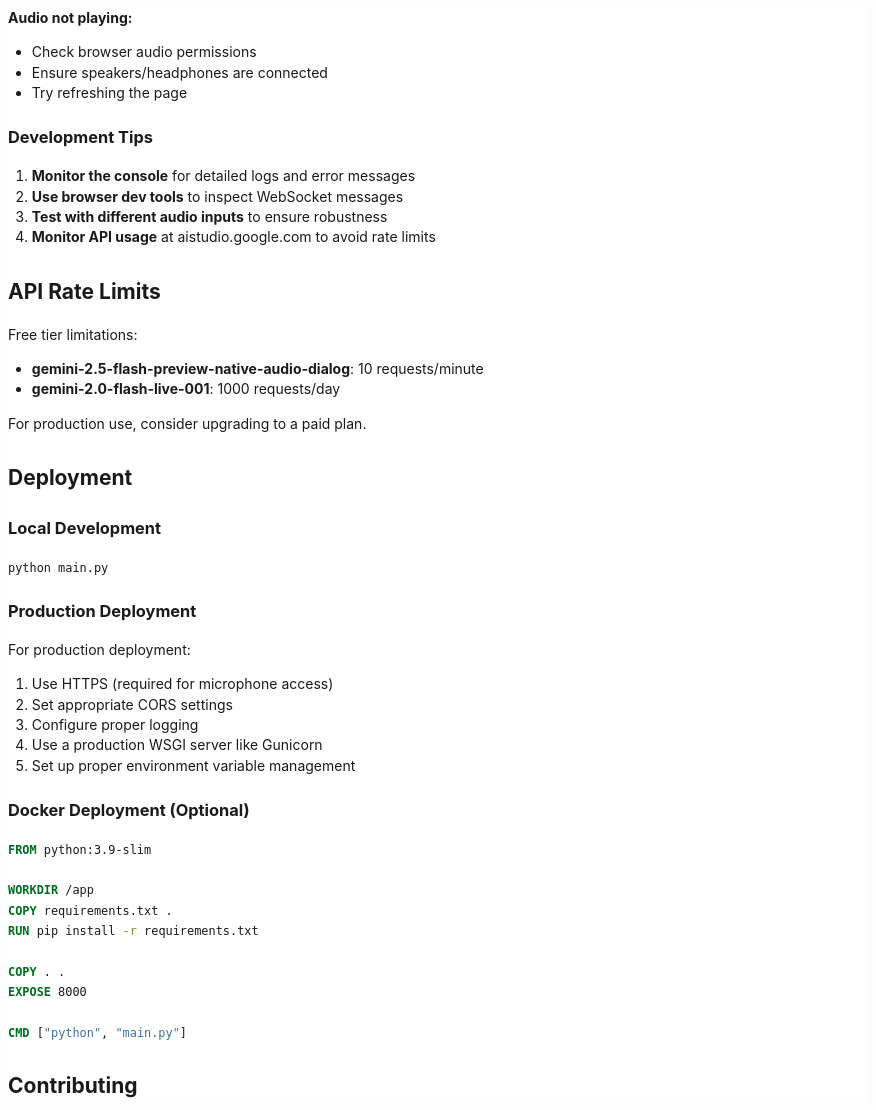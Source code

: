 **Audio not playing:**
- Check browser audio permissions
- Ensure speakers/headphones are connected
- Try refreshing the page

### Development Tips

1. **Monitor the console** for detailed logs and error messages
2. **Use browser dev tools** to inspect WebSocket messages
3. **Test with different audio inputs** to ensure robustness
4. **Monitor API usage** at aistudio.google.com to avoid rate limits

## API Rate Limits

Free tier limitations:
- **gemini-2.5-flash-preview-native-audio-dialog**: 10 requests/minute
- **gemini-2.0-flash-live-001**: 1000 requests/day

For production use, consider upgrading to a paid plan.

## Deployment

### Local Development
```bash
python main.py
```

### Production Deployment
For production deployment:
1. Use HTTPS (required for microphone access)
2. Set appropriate CORS settings
3. Configure proper logging
4. Use a production WSGI server like Gunicorn
5. Set up proper environment variable management

### Docker Deployment (Optional)
```dockerfile
FROM python:3.9-slim

WORKDIR /app
COPY requirements.txt .
RUN pip install -r requirements.txt

COPY . .
EXPOSE 8000

CMD ["python", "main.py"]
```

## Contributing
